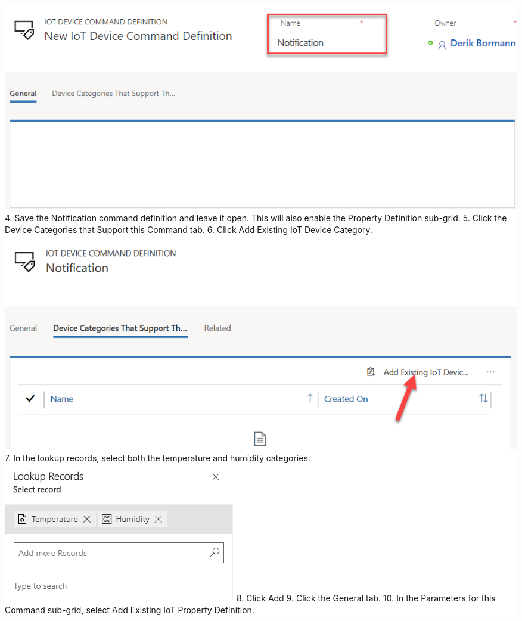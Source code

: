 ![IOT Device Command Definitions](../media/12-rg-unit6.png)
4.	Save the Notification command definition and leave it open. This will also enable the Property Definition sub-grid.
5.	Click the Device Categories that Support this Command tab.
6.	Click Add Existing IoT Device Category.
![Add Existing IoT Device](../media/13-rg-unit6.png)
7.	In the lookup records, select both the temperature and humidity categories.  
![Lookup Records](../media/14-rg-unit6.png)
8.	Click Add
9.	Click the General tab. 
10.	In the Parameters for this Command sub-grid, select Add Existing IoT Property Definition.